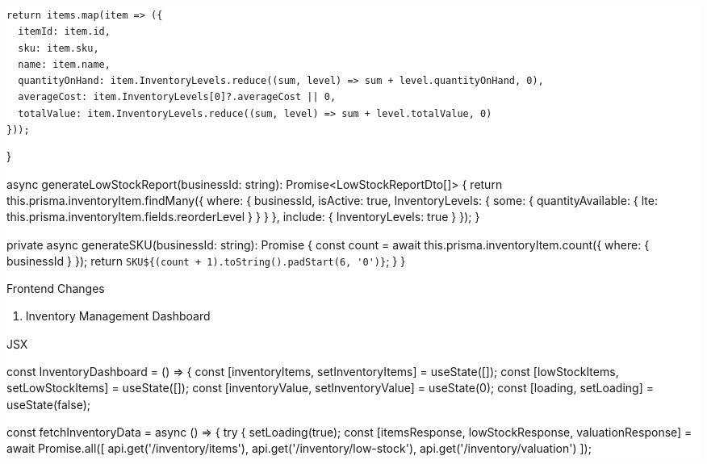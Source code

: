     return items.map(item => ({
      itemId: item.id,
      sku: item.sku,
      name: item.name,
      quantityOnHand: item.InventoryLevels.reduce((sum, level) => sum + level.quantityOnHand, 0),
      averageCost: item.InventoryLevels[0]?.averageCost || 0,
      totalValue: item.InventoryLevels.reduce((sum, level) => sum + level.totalValue, 0)
    }));
  }

  async generateLowStockReport(businessId: string): Promise<LowStockReportDto[]> {
    return this.prisma.inventoryItem.findMany({
      where: {
        businessId,
        isActive: true,
        InventoryLevels: {
          some: {
            quantityAvailable: {
              lte: this.prisma.inventoryItem.fields.reorderLevel
            }
          }
        }
      },
      include: {
        InventoryLevels: true
      }
    });
  }

  private async generateSKU(businessId: string): Promise<string> {
    const count = await this.prisma.inventoryItem.count({ where: { businessId } });
    return `SKU${(count + 1).toString().padStart(6, '0')}`;
  }
}


Frontend Changes

1. Inventory Management Dashboard

JSX


const InventoryDashboard = () => {
  const [inventoryItems, setInventoryItems] = useState([]);
  const [lowStockItems, setLowStockItems] = useState([]);
  const [inventoryValue, setInventoryValue] = useState(0);
  const [loading, setLoading] = useState(false);

  const fetchInventoryData = async () => {
    try {
      setLoading(true);
      const [itemsResponse, lowStockResponse, valuationResponse] = await Promise.all([
        api.get('/inventory/items'),
        api.get('/inventory/low-stock'),
        api.get('/inventory/valuation')
      ]);
      